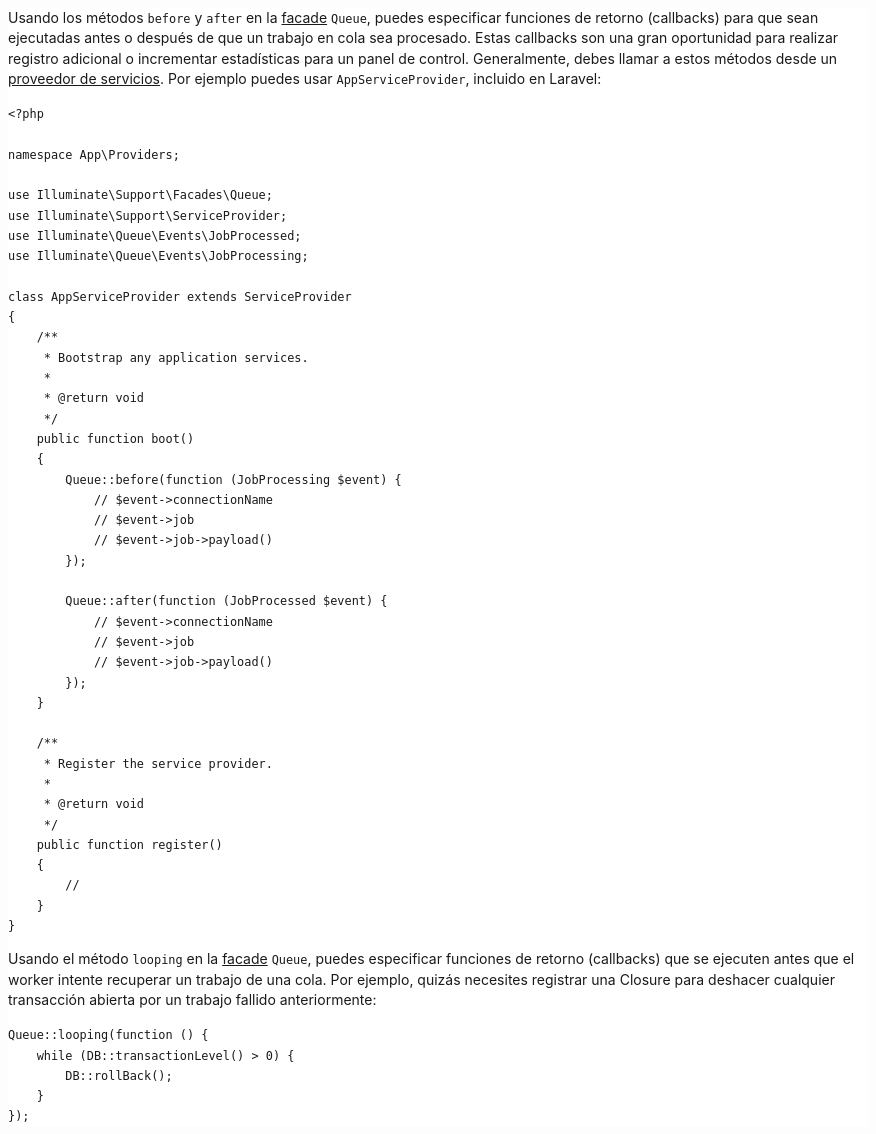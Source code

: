 Usando los métodos `before` y `after` en la [facade](/docs/{{version}}/facades) `Queue`, puedes especificar funciones de retorno (callbacks) para que sean ejecutadas antes o después de que un trabajo en cola sea procesado. Estas callbacks son una gran oportunidad para realizar registro adicional o incrementar estadísticas para un panel de control. Generalmente, debes llamar a estos métodos desde un [proveedor de servicios](/docs/{{version}}/providers). Por ejemplo puedes usar  `AppServiceProvider`, incluido en Laravel:

    <?php

    namespace App\Providers;

    use Illuminate\Support\Facades\Queue;
    use Illuminate\Support\ServiceProvider;
    use Illuminate\Queue\Events\JobProcessed;
    use Illuminate\Queue\Events\JobProcessing;

    class AppServiceProvider extends ServiceProvider
    {
        /**
         * Bootstrap any application services.
         *
         * @return void
         */
        public function boot()
        {
            Queue::before(function (JobProcessing $event) {
                // $event->connectionName
                // $event->job
                // $event->job->payload()
            });

            Queue::after(function (JobProcessed $event) {
                // $event->connectionName
                // $event->job
                // $event->job->payload()
            });
        }

        /**
         * Register the service provider.
         *
         * @return void
         */
        public function register()
        {
            //
        }
    }

Usando el método `looping` en la [facade](/docs/{{version}}/facades) `Queue`, puedes especificar funciones de retorno (callbacks) que se ejecuten antes que el worker intente recuperar un trabajo de una cola. Por ejemplo, quizás necesites registrar una Closure para deshacer cualquier transacción abierta por un trabajo fallido anteriormente:

    Queue::looping(function () {
        while (DB::transactionLevel() > 0) {
            DB::rollBack();
        }
    });
